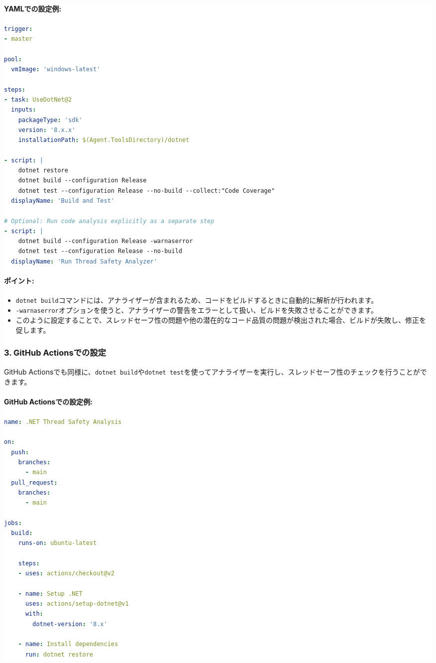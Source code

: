 #### YAMLでの設定例:

```yaml
trigger:
- master

pool:
  vmImage: 'windows-latest'

steps:
- task: UseDotNet@2
  inputs:
    packageType: 'sdk'
    version: '8.x.x'
    installationPath: $(Agent.ToolsDirectory)/dotnet

- script: |
    dotnet restore
    dotnet build --configuration Release
    dotnet test --configuration Release --no-build --collect:"Code Coverage"
  displayName: 'Build and Test'

# Optional: Run code analysis explicitly as a separate step
- script: |
    dotnet build --configuration Release -warnaserror
    dotnet test --configuration Release --no-build
  displayName: 'Run Thread Safety Analyzer'
```

#### ポイント:
- `dotnet build`コマンドには、アナライザーが含まれるため、コードをビルドするときに自動的に解析が行われます。
- `-warnaserror`オプションを使うと、アナライザーの警告をエラーとして扱い、ビルドを失敗させることができます。
- このように設定することで、スレッドセーフ性の問題や他の潜在的なコード品質の問題が検出された場合、ビルドが失敗し、修正を促します。

### 3. **GitHub Actionsでの設定**

GitHub Actionsでも同様に、`dotnet build`や`dotnet test`を使ってアナライザーを実行し、スレッドセーフ性のチェックを行うことができます。

#### GitHub Actionsでの設定例:

```yaml
name: .NET Thread Safety Analysis

on:
  push:
    branches:
      - main
  pull_request:
    branches:
      - main

jobs:
  build:
    runs-on: ubuntu-latest

    steps:
    - uses: actions/checkout@v2
    
    - name: Setup .NET
      uses: actions/setup-dotnet@v1
      with:
        dotnet-version: '8.x'

    - name: Install dependencies
      run: dotnet restore
```